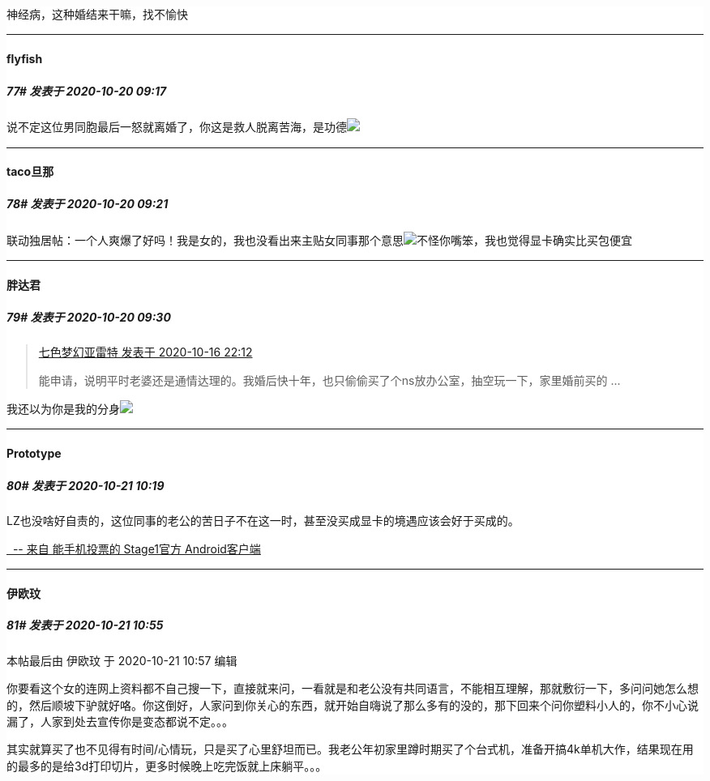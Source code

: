 神经病，这种婚结来干嘛，找不愉快


-----

####  flyfish  
##### 77#       发表于 2020-10-20 09:17


说不定这位男同胞最后一怒就离婚了，你这是救人脱离苦海，是功德<img src="https://static.saraba1st.com/image/smiley/face2017/065.png" referrerpolicy="no-referrer">


-----

####  taco旦那  
##### 78#       发表于 2020-10-20 09:21


联动独居帖：一个人爽爆了好吗！我是女的，我也没看出来主贴女同事那个意思<img src="https://static.saraba1st.com/image/smiley/face2017/117.png" referrerpolicy="no-referrer">不怪你嘴笨，我也觉得显卡确实比买包便宜


-----

####  胖达君  
##### 79#       发表于 2020-10-20 09:30


<blockquote><a href="httphttps://bbs.saraba1st.com/2b/forum.php?mod=redirect&amp;goto=findpost&amp;pid=49070570&amp;ptid=1965519" target="_blank">七色梦幻亚雷特 发表于 2020-10-16 22:12</a>

能申请，说明平时老婆还是通情达理的。我婚后快十年，也只偷偷买了个ns放办公室，抽空玩一下，家里婚前买的 ...</blockquote>
我还以为你是我的分身<img src="https://static.saraba1st.com/image/smiley/face2017/068.png" referrerpolicy="no-referrer">


-----

####  Prototype  
##### 80#       发表于 2020-10-21 10:19


LZ也没啥好自责的，这位同事的老公的苦日子不在这一时，甚至没买成显卡的境遇应该会好于买成的。

[  -- 来自 能手机投票的 Stage1官方 Android客户端](https://www.coolapk.com/apk/140634)


-----

####  伊欧玟  
##### 81#       发表于 2020-10-21 10:55


 本帖最后由 伊欧玟 于 2020-10-21 10:57 编辑 

你要看这个女的连网上资料都不自己搜一下，直接就来问，一看就是和老公没有共同语言，不能相互理解，那就敷衍一下，多问问她怎么想的，然后顺坡下驴就好咯。你这倒好，人家问到你关心的东西，就开始自嗨说了那么多有的没的，那下回来个问你塑料小人的，你不小心说漏了，人家到处去宣传你是变态都说不定。。。

其实就算买了也不见得有时间/心情玩，只是买了心里舒坦而已。我老公年初家里蹲时期买了个台式机，准备开搞4k单机大作，结果现在用的最多的是给3d打印切片，更多时候晚上吃完饭就上床躺平。。。
